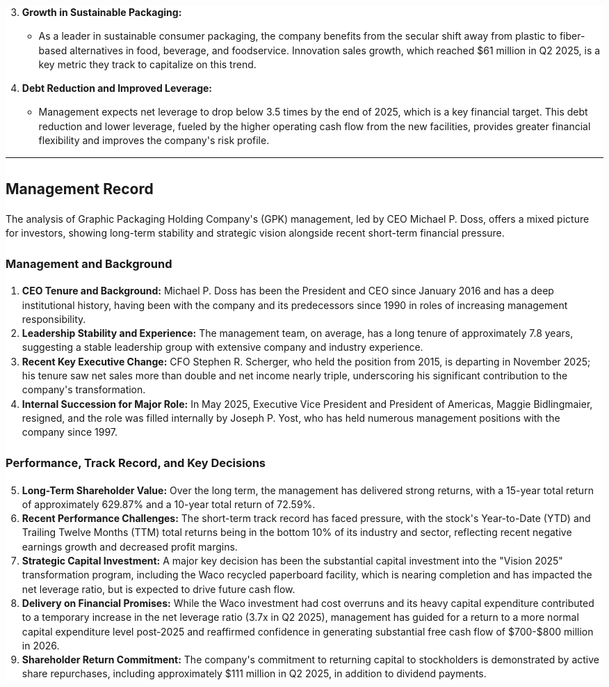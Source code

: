 3.  **Growth in Sustainable Packaging:**
    *   As a leader in sustainable consumer packaging, the company benefits from the secular shift away from plastic to fiber-based alternatives in food, beverage, and foodservice. Innovation sales growth, which reached $61 million in Q2 2025, is a key metric they track to capitalize on this trend.

4.  **Debt Reduction and Improved Leverage:**
    *   Management expects net leverage to drop below 3.5 times by the end of 2025, which is a key financial target. This debt reduction and lower leverage, fueled by the higher operating cash flow from the new facilities, provides greater financial flexibility and improves the company's risk profile.

---

## Management Record

The analysis of Graphic Packaging Holding Company's (GPK) management, led by CEO Michael P. Doss, offers a mixed picture for investors, showing long-term stability and strategic vision alongside recent short-term financial pressure.

### **Management and Background**

1.  **CEO Tenure and Background:** Michael P. Doss has been the President and CEO since January 2016 and has a deep institutional history, having been with the company and its predecessors since 1990 in roles of increasing management responsibility.
2.  **Leadership Stability and Experience:** The management team, on average, has a long tenure of approximately 7.8 years, suggesting a stable leadership group with extensive company and industry experience.
3.  **Recent Key Executive Change:** CFO Stephen R. Scherger, who held the position from 2015, is departing in November 2025; his tenure saw net sales more than double and net income nearly triple, underscoring his significant contribution to the company's transformation.
4.  **Internal Succession for Major Role:** In May 2025, Executive Vice President and President of Americas, Maggie Bidlingmaier, resigned, and the role was filled internally by Joseph P. Yost, who has held numerous management positions with the company since 1997.

### **Performance, Track Record, and Key Decisions**

5.  **Long-Term Shareholder Value:** Over the long term, the management has delivered strong returns, with a 15-year total return of approximately 629.87% and a 10-year total return of 72.59%.
6.  **Recent Performance Challenges:** The short-term track record has faced pressure, with the stock's Year-to-Date (YTD) and Trailing Twelve Months (TTM) total returns being in the bottom 10% of its industry and sector, reflecting recent negative earnings growth and decreased profit margins.
7.  **Strategic Capital Investment:** A major key decision has been the substantial capital investment into the "Vision 2025" transformation program, including the Waco recycled paperboard facility, which is nearing completion and has impacted the net leverage ratio, but is expected to drive future cash flow.
8.  **Delivery on Financial Promises:** While the Waco investment had cost overruns and its heavy capital expenditure contributed to a temporary increase in the net leverage ratio (3.7x in Q2 2025), management has guided for a return to a more normal capital expenditure level post-2025 and reaffirmed confidence in generating substantial free cash flow of \$700-\$800 million in 2026.
9.  **Shareholder Return Commitment:** The company's commitment to returning capital to stockholders is demonstrated by active share repurchases, including approximately \$111 million in Q2 2025, in addition to dividend payments.
